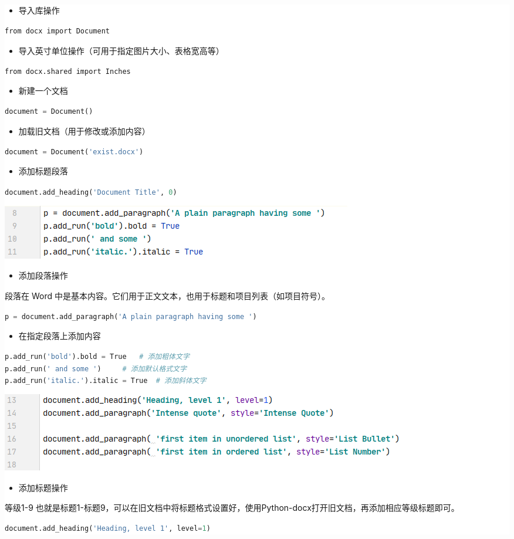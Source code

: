 - 导入库操作
```python
from docx import Document
```

- 导入英寸单位操作（可用于指定图片大小、表格宽高等）
```python
from docx.shared import Inches
```

- 新建一个文档
```python
document = Document()
```

- 加载旧文档（用于修改或添加内容）
```python
document = Document('exist.docx')
```

- 添加标题段落
```python
document.add_heading('Document Title', 0)
```
![](./img/1664332754449-8a5b1518-98dd-4cc4-823f-1145268d6f7e.png)

- 添加段落操作

段落在 Word 中是基本内容。它们用于正文文本，也用于标题和项目列表（如项目符号）。
```python
p = document.add_paragraph('A plain paragraph having some ')
```

- 在指定段落上添加内容
```python
p.add_run('bold').bold = True   # 添加粗体文字
p.add_run(' and some ')     # 添加默认格式文字
p.add_run('italic.').italic = True  # 添加斜体文字
```
![](./img/1664332754661-f80eb16b-8638-401c-9426-cc12be22e164.png)

- 添加标题操作

等级1-9 也就是标题1-标题9，可以在旧文档中将标题格式设置好，使用Python-docx打开旧文档，再添加相应等级标题即可。
```python
document.add_heading('Heading, level 1', level=1)
```